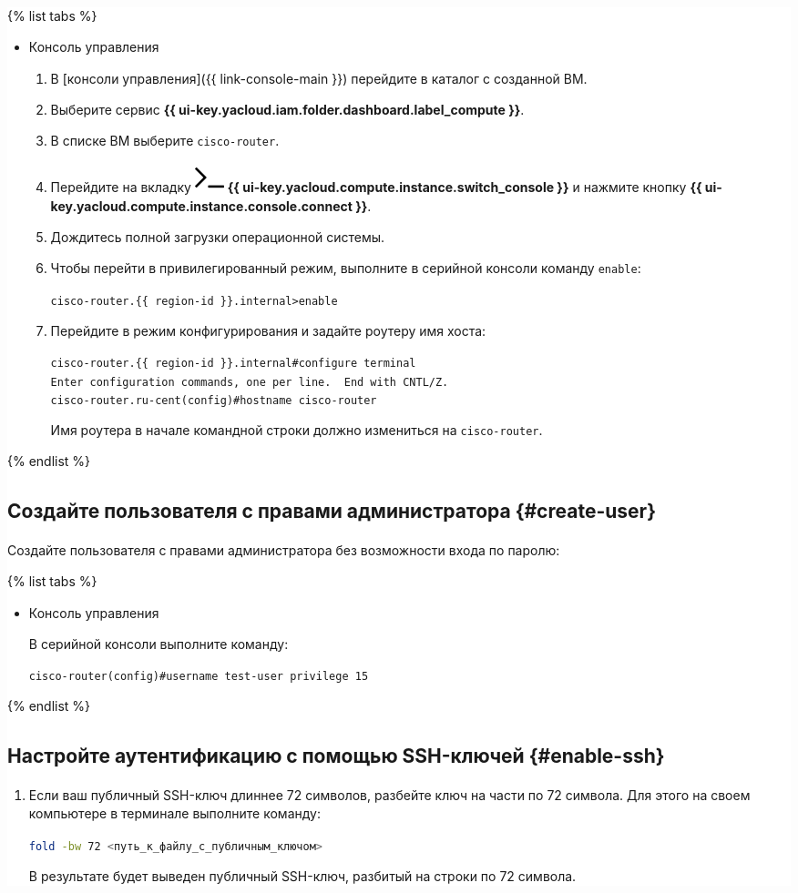 {% list tabs %}

- Консоль управления
  
  1. В [консоли управления]({{ link-console-main }}) перейдите в каталог с созданной ВМ.
  1. Выберите сервис **{{ ui-key.yacloud.iam.folder.dashboard.label_compute }}**.
  1. В списке ВМ выберите `cisco-router`.
  1. Перейдите на вкладку ![image](../../_assets/compute/serial-console.svg) **{{ ui-key.yacloud.compute.instance.switch_console }}** и нажмите кнопку **{{ ui-key.yacloud.compute.instance.console.connect }}**.
  1. Дождитесь полной загрузки операционной системы.
  1. Чтобы перейти в привилегированный режим, выполните в серийной консоли команду `enable`:

      ```text
      cisco-router.{{ region-id }}.internal>enable
      ```

  1. Перейдите в режим конфигурирования и задайте роутеру имя хоста:

      ```text
      cisco-router.{{ region-id }}.internal#configure terminal
      Enter configuration commands, one per line.  End with CNTL/Z.
      cisco-router.ru-cent(config)#hostname cisco-router
      ```

      Имя роутера в начале командной строки должно измениться на `cisco-router`.

{% endlist %}

## Создайте пользователя с правами администратора {#create-user}

Создайте пользователя с правами администратора без возможности входа по паролю:

{% list tabs %}

- Консоль управления

  В серийной консоли выполните команду:

  ```text
  cisco-router(config)#username test-user privilege 15
  ```

{% endlist %}

## Настройте аутентификацию с помощью SSH-ключей {#enable-ssh}

1. Если ваш публичный SSH-ключ длиннее 72 символов, разбейте ключ на части по 72 символа. Для этого на своем компьютере в терминале выполните команду:

   ```bash
   fold -bw 72 <путь_к_файлу_с_публичным_ключом>
   ```

   В результате будет выведен публичный SSH-ключ, разбитый на строки по 72 символа.
